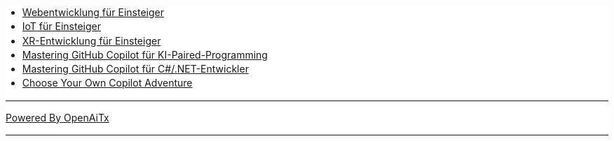 - [Webentwicklung für Einsteiger](https://aka.ms/webdev-beginners?WT.mc_id=academic-105485-koreyst)
- [IoT für Einsteiger](https://aka.ms/iot-beginners?WT.mc_id=academic-105485-koreyst)
- [XR-Entwicklung für Einsteiger](https://github.com/microsoft/xr-development-for-beginners?WT.mc_id=academic-105485-koreyst)
- [Mastering GitHub Copilot für KI-Paired-Programming](https://aka.ms/GitHubCopilotAI?WT.mc_id=academic-105485-koreyst)
- [Mastering GitHub Copilot für C#/.NET-Entwickler](https://github.com/microsoft/mastering-github-copilot-for-dotnet-csharp-developers?WT.mc_id=academic-105485-koreyst)
- [Choose Your Own Copilot Adventure](https://github.com/microsoft/CopilotAdventures?WT.mc_id=academic-105485-koreyst)



---


[Powered By OpenAiTx](https://github.com/OpenAiTx/OpenAiTx)


---
